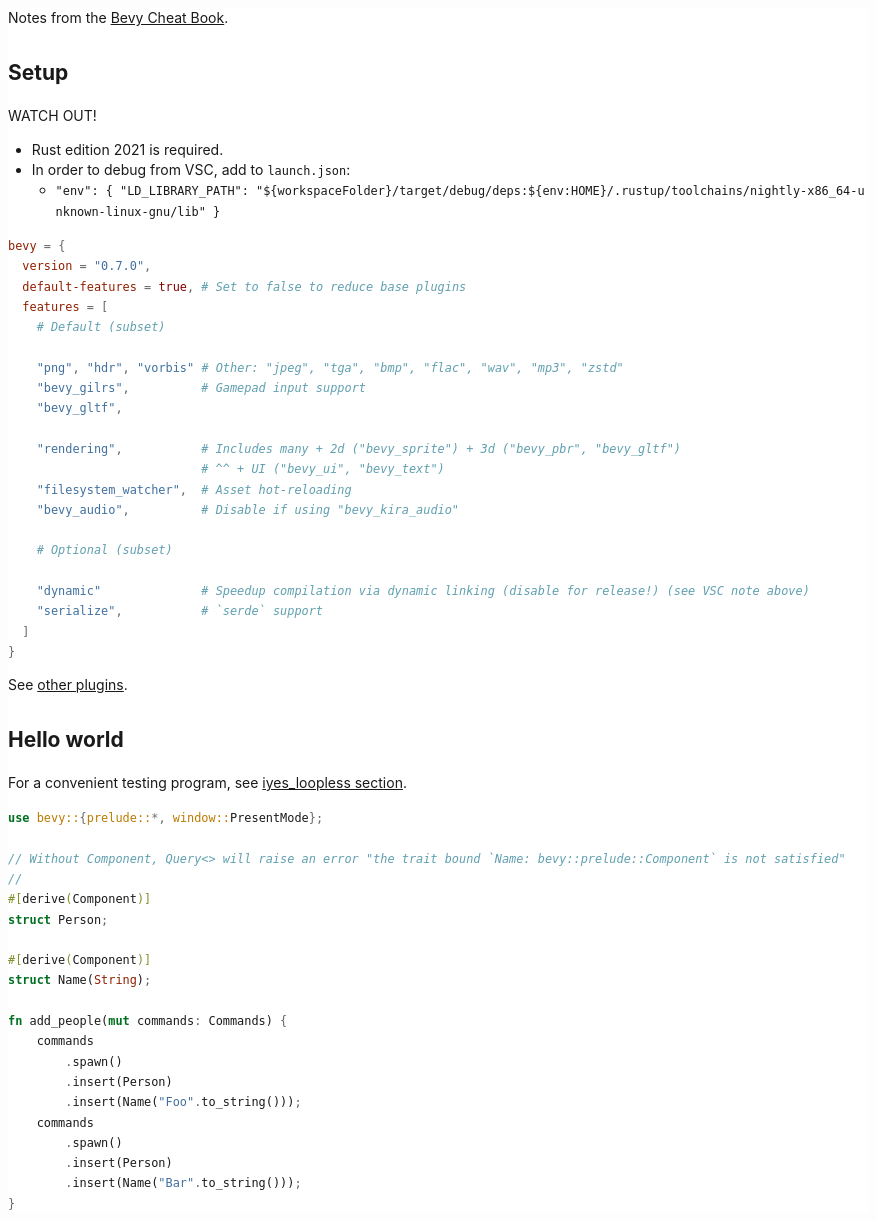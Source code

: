 Notes from the [Bevy Cheat Book](https://bevy-cheatbook.github.io).

## Setup

WATCH OUT!

- Rust edition 2021 is required.
- In order to debug from VSC, add to `launch.json`:
  - `"env": { "LD_LIBRARY_PATH": "${workspaceFolder}/target/debug/deps:${env:HOME}/.rustup/toolchains/nightly-x86_64-unknown-linux-gnu/lib" }`

```toml
bevy = {
  version = "0.7.0",
  default-features = true, # Set to false to reduce base plugins
  features = [
    # Default (subset)

    "png", "hdr", "vorbis" # Other: "jpeg", "tga", "bmp", "flac", "wav", "mp3", "zstd"
    "bevy_gilrs",          # Gamepad input support
    "bevy_gltf",

    "rendering",           # Includes many + 2d ("bevy_sprite") + 3d ("bevy_pbr", "bevy_gltf")
                           # ^^ + UI ("bevy_ui", "bevy_text")
    "filesystem_watcher",  # Asset hot-reloading
    "bevy_audio",          # Disable if using "bevy_kira_audio"

    # Optional (subset)

    "dynamic"              # Speedup compilation via dynamic linking (disable for release!) (see VSC note above)
    "serialize",           # `serde` support
  ]
}
```

See [other plugins](https://bevy-cheatbook.github.io/setup/bevy-config.html).

## Hello world

For a convenient testing program, see [iyes_loopless section](#handling-state-via-iyes_loopless-crate).

```rust
use bevy::{prelude::*, window::PresentMode};

// Without Component, Query<> will raise an error "the trait bound `Name: bevy::prelude::Component` is not satisfied"
//
#[derive(Component)]
struct Person;

#[derive(Component)]
struct Name(String);

fn add_people(mut commands: Commands) {
    commands
        .spawn()
        .insert(Person)
        .insert(Name("Foo".to_string()));
    commands
        .spawn()
        .insert(Person)
        .insert(Name("Bar".to_string()));
}

```